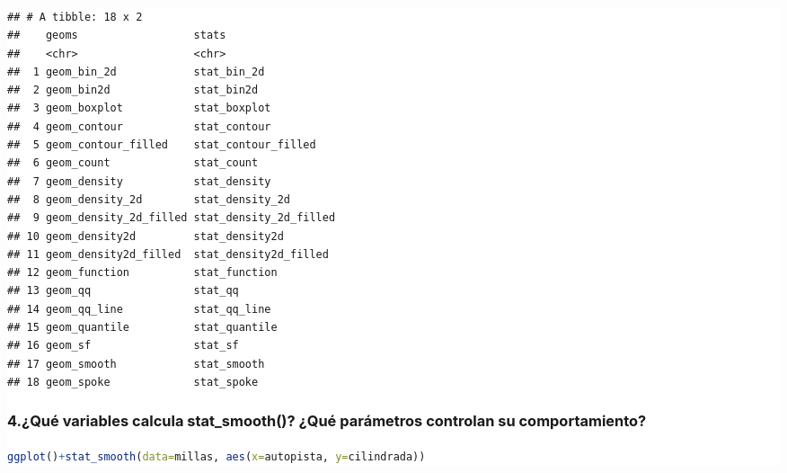     ## # A tibble: 18 x 2
    ##    geoms                  stats                 
    ##    <chr>                  <chr>                 
    ##  1 geom_bin_2d            stat_bin_2d           
    ##  2 geom_bin2d             stat_bin2d            
    ##  3 geom_boxplot           stat_boxplot          
    ##  4 geom_contour           stat_contour          
    ##  5 geom_contour_filled    stat_contour_filled   
    ##  6 geom_count             stat_count            
    ##  7 geom_density           stat_density          
    ##  8 geom_density_2d        stat_density_2d       
    ##  9 geom_density_2d_filled stat_density_2d_filled
    ## 10 geom_density2d         stat_density2d        
    ## 11 geom_density2d_filled  stat_density2d_filled 
    ## 12 geom_function          stat_function         
    ## 13 geom_qq                stat_qq               
    ## 14 geom_qq_line           stat_qq_line          
    ## 15 geom_quantile          stat_quantile         
    ## 16 geom_sf                stat_sf               
    ## 17 geom_smooth            stat_smooth           
    ## 18 geom_spoke             stat_spoke

### 4.¿Qué variables calcula stat_smooth()? ¿Qué parámetros controlan su comportamiento?

``` r
ggplot()+stat_smooth(data=millas, aes(x=autopista, y=cilindrada))
```
